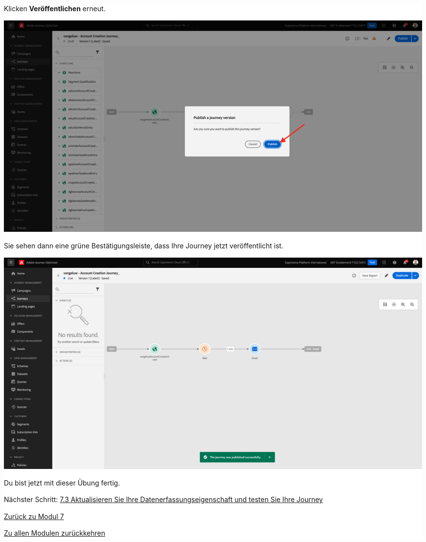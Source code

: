 Klicken **Veröffentlichen** erneut.

![ACOP](./images/publish1.png)

Sie sehen dann eine grüne Bestätigungsleiste, dass Ihre Journey jetzt veröffentlicht ist.

![ACOP](./images/published.png)

Du bist jetzt mit dieser Übung fertig.

Nächster Schritt: [7.3 Aktualisieren Sie Ihre Datenerfassungseigenschaft und testen Sie Ihre Journey](./ex3.md)

[Zurück zu Modul 7](./journey-orchestration-create-account.md)

[Zu allen Modulen zurückkehren](../../overview.md)
